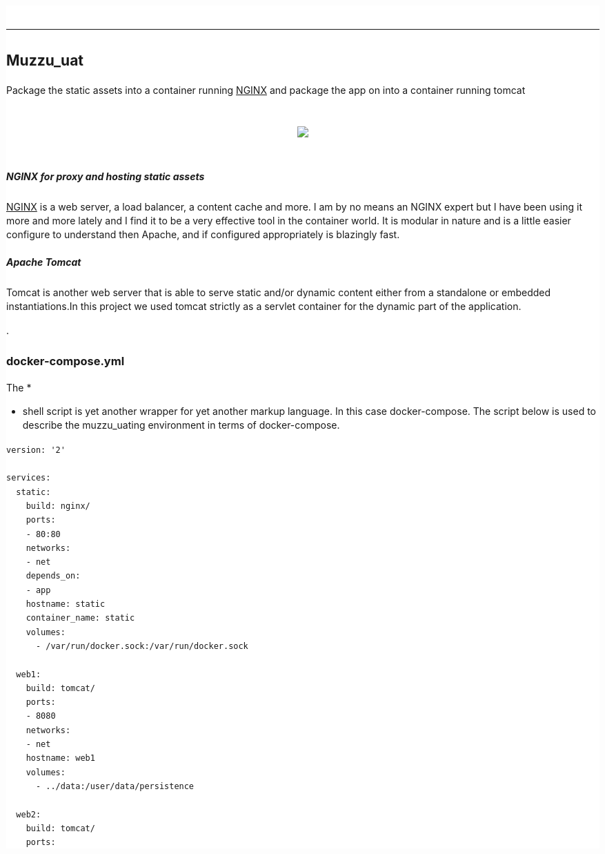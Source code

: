<br/><hr/>
## Muzzu_uat
Package the static assets into a container running [NGINX](https://www.nginx.com/) and package the app 
on into a container running tomcat
<div style="text-align:center;margin:3em;">
<img src='https://raw.githubusercontent.com/codemarc/twip/master/img/muzzu_uat.png' width='80%'/>  
</div>


##### NGINX for proxy and hosting static assets
[NGINX](https://www.nginx.com/) is a web server, a load balancer, 
a content cache and more. I am by no means an NGINX expert but I have 
been using it more and more lately and I find it to be a very effective 
tool in the container world. It is modular in nature and is a little 
easier configure to understand then Apache, and if configured appropriately
is blazingly fast.  


##### Apache Tomcat
Tomcat  is another web server that is 
able to serve static and/or dynamic content either from a standalone or embedded 
instantiations.In this project we used tomcat strictly as a servlet container for
the dynamic part of the application.

.

### docker-compose.yml

The *
* shell script is yet another wrapper for yet another markup language.
In this case docker-compose. The script below is used to describe the muzzu_uating environment
in terms of docker-compose.

```
version: '2'

services:
  static:
    build: nginx/
    ports:
    - 80:80
    networks:
    - net
    depends_on:
    - app
    hostname: static
    container_name: static
    volumes:
      - /var/run/docker.sock:/var/run/docker.sock

  web1:
    build: tomcat/
    ports:
    - 8080
    networks:
    - net
    hostname: web1
    volumes:
      - ../data:/user/data/persistence
      
  web2:
    build: tomcat/
    ports:
```